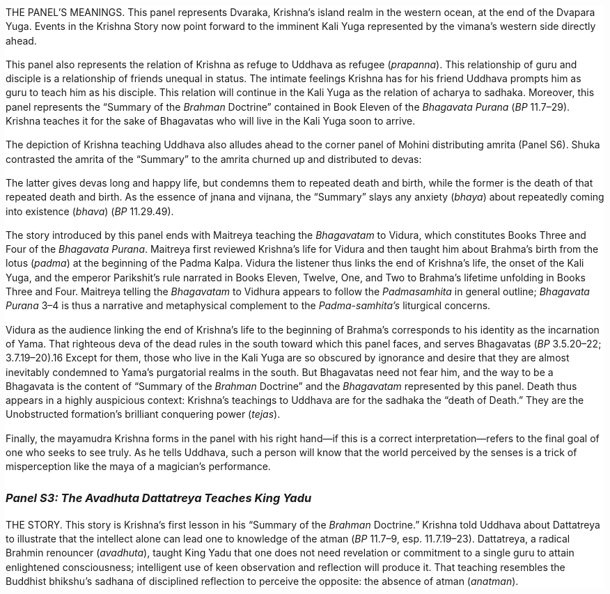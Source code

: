THE PANEL’S MEANINGS. This panel represents Dvaraka, Krishna’s island realm in the western ocean, at the end of the Dvapara Yuga. Events in the Krishna Story now point forward to the imminent Kali Yuga represented by the vimana’s western side directly ahead.

This panel also represents the relation of Krishna as refuge to Uddhava as refugee \(*prapanna*\). This relationship of guru and disciple is a relationship of friends unequal in status. The intimate feelings Krishna has for his friend Uddhava prompts him as guru to teach him as his disciple. This relation will continue in the Kali Yuga as the relation of acharya to sadhaka. Moreover, this panel represents the “Summary of the *Brahman* Doctrine” contained in Book Eleven of the *Bhagavata Purana* \(*BP* 11.7–29\). Krishna teaches it for the sake of Bhagavatas who will live in the Kali Yuga soon to arrive.

The depiction of Krishna teaching Uddhava also alludes ahead to the corner panel of Mohini distributing amrita \(Panel S6\). Shuka contrasted the amrita of the “Summary” to the amrita churned up and distributed to devas:

The latter gives devas long and happy life, but condemns them to repeated death and birth, while the former is the death of that repeated death and birth. As the essence of jnana and vijnana, the “Summary” slays any anxiety \(*bhaya*\) about repeatedly coming into existence \(*bhava*\) \(*BP* 11.29.49\).

The story introduced by this panel ends with Maitreya teaching the *Bhagavatam* to Vidura, which constitutes Books Three and Four of the *Bhagavata Purana*. Maitreya first reviewed Krishna’s life for Vidura and then taught him about Brahma’s birth from the lotus \(*padma*\) at the beginning of the Padma Kalpa. Vidura the listener thus links the end of Krishna’s life, the onset of the Kali Yuga, and the emperor Parikshit’s rule narrated in Books Eleven, Twelve, One, and Two to Brahma’s lifetime unfolding in Books Three and Four. Maitreya telling the *Bhagavatam* to Vidhura appears to follow the *Padmasamhita* in general outline; *Bhagavata Purana* 3–4 is thus a narrative and metaphysical complement to the *Padma-samhita’s* liturgical concerns.

Vidura as the audience linking the end of Krishna’s life to the beginning of Brahma’s corresponds to his identity as the incarnation of Yama. That righteous deva of the dead rules in the south toward which this panel faces, and serves Bhagavatas \(*BP* 3.5.20–22; 3.7.19–20\).16 Except for them, those who live in the Kali Yuga are so obscured by ignorance and desire that they are almost inevitably condemned to Yama’s purgatorial realms in the south. But Bhagavatas need not fear him, and the way to be a Bhagavata is the content of “Summary of the *Brahman* Doctrine” and the *Bhagavatam* represented by this panel. Death thus appears in a highly auspicious context: Krishna’s teachings to Uddhava are for the sadhaka the “death of Death.” They are the Unobstructed formation’s brilliant conquering power \(*tejas*\).

Finally, the mayamudra Krishna forms in the panel with his right hand—if this is a correct interpretation—refers to the final goal of one who seeks to see truly. As he tells Uddhava, such a person will know that the world perceived by the senses is a trick of misperception like the maya of a magician’s performance.



### ***Panel S3: The Avadhuta Dattatreya Teaches King Yadu***

THE STORY. This story is Krishna’s first lesson in his “Summary of the *Brahman* Doctrine.” Krishna told Uddhava about Dattatreya to illustrate that the intellect alone can lead one to knowledge of the atman \(*BP* 11.7–9, esp. 11.7.19–23\). Dattatreya, a radical Brahmin renouncer \(*avadhuta*\), taught King Yadu that one does not need revelation or commitment to a single guru to attain enlightened consciousness; intelligent use of keen observation and reflection will produce it. That teaching resembles the Buddhist bhikshu’s sadhana of disciplined reflection to perceive the opposite: the absence of atman \(*anatman*\).
